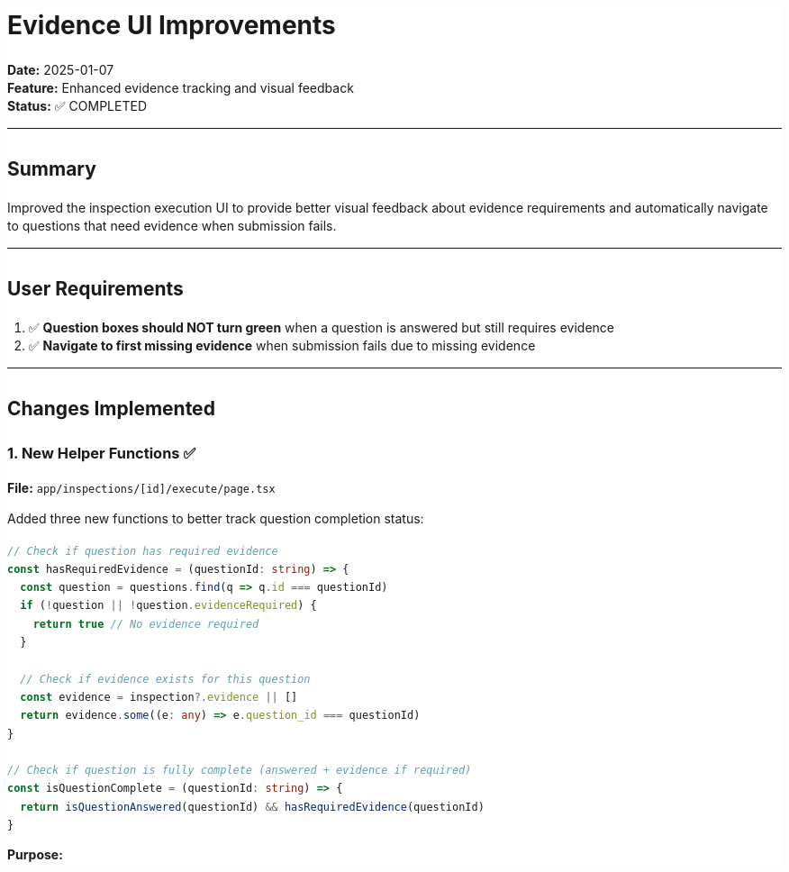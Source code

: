 # Evidence UI Improvements

**Date:** 2025-01-07  
**Feature:** Enhanced evidence tracking and visual feedback  
**Status:** ✅ COMPLETED

---

## Summary

Improved the inspection execution UI to provide better visual feedback about evidence requirements and automatically navigate to questions that need evidence when submission fails.

---

## User Requirements

1. ✅ **Question boxes should NOT turn green** when a question is answered but still requires evidence
2. ✅ **Navigate to first missing evidence** when submission fails due to missing evidence

---

## Changes Implemented

### 1. New Helper Functions ✅

**File:** `app/inspections/[id]/execute/page.tsx`

Added three new functions to better track question completion status:

```typescript
// Check if question has required evidence
const hasRequiredEvidence = (questionId: string) => {
  const question = questions.find(q => q.id === questionId)
  if (!question || !question.evidenceRequired) {
    return true // No evidence required
  }

  // Check if evidence exists for this question
  const evidence = inspection?.evidence || []
  return evidence.some((e: any) => e.question_id === questionId)
}

// Check if question is fully complete (answered + evidence if required)
const isQuestionComplete = (questionId: string) => {
  return isQuestionAnswered(questionId) && hasRequiredEvidence(questionId)
}
```

**Purpose:**
